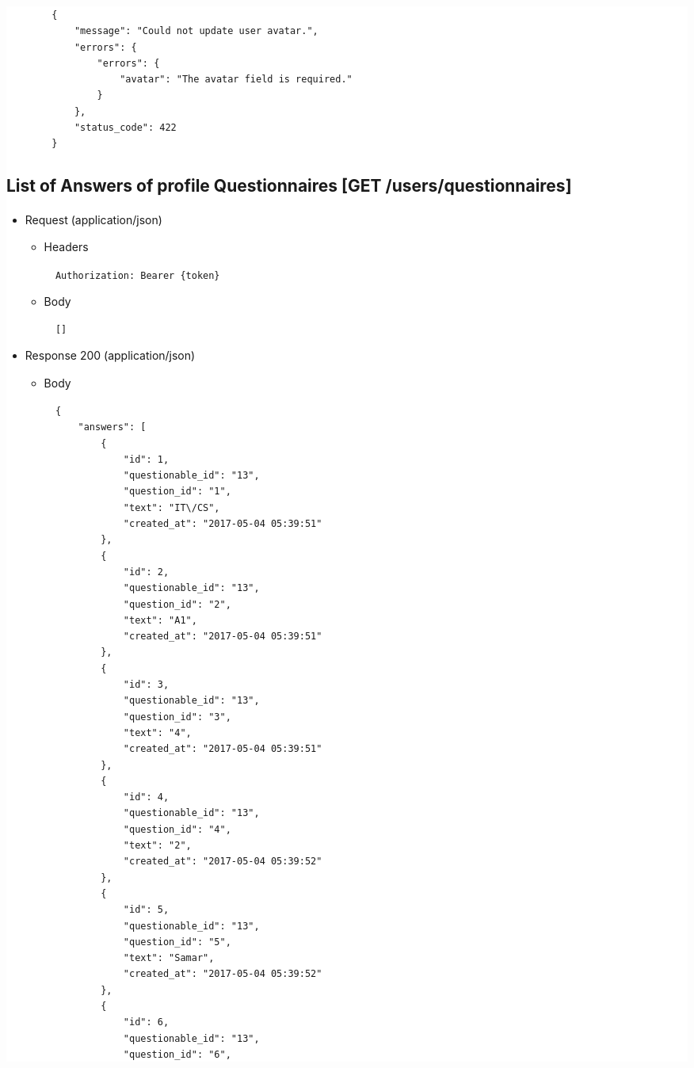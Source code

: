             {
                "message": "Could not update user avatar.",
                "errors": {
                    "errors": {
                        "avatar": "The avatar field is required."
                    }
                },
                "status_code": 422
            }

## List of Answers of profile Questionnaires [GET /users/questionnaires]


+ Request (application/json)
    + Headers

            Authorization: Bearer {token}
    + Body

            []

+ Response 200 (application/json)
    + Body

            {
                "answers": [
                    {
                        "id": 1,
                        "questionable_id": "13",
                        "question_id": "1",
                        "text": "IT\/CS",
                        "created_at": "2017-05-04 05:39:51"
                    },
                    {
                        "id": 2,
                        "questionable_id": "13",
                        "question_id": "2",
                        "text": "A1",
                        "created_at": "2017-05-04 05:39:51"
                    },
                    {
                        "id": 3,
                        "questionable_id": "13",
                        "question_id": "3",
                        "text": "4",
                        "created_at": "2017-05-04 05:39:51"
                    },
                    {
                        "id": 4,
                        "questionable_id": "13",
                        "question_id": "4",
                        "text": "2",
                        "created_at": "2017-05-04 05:39:52"
                    },
                    {
                        "id": 5,
                        "questionable_id": "13",
                        "question_id": "5",
                        "text": "Samar",
                        "created_at": "2017-05-04 05:39:52"
                    },
                    {
                        "id": 6,
                        "questionable_id": "13",
                        "question_id": "6",